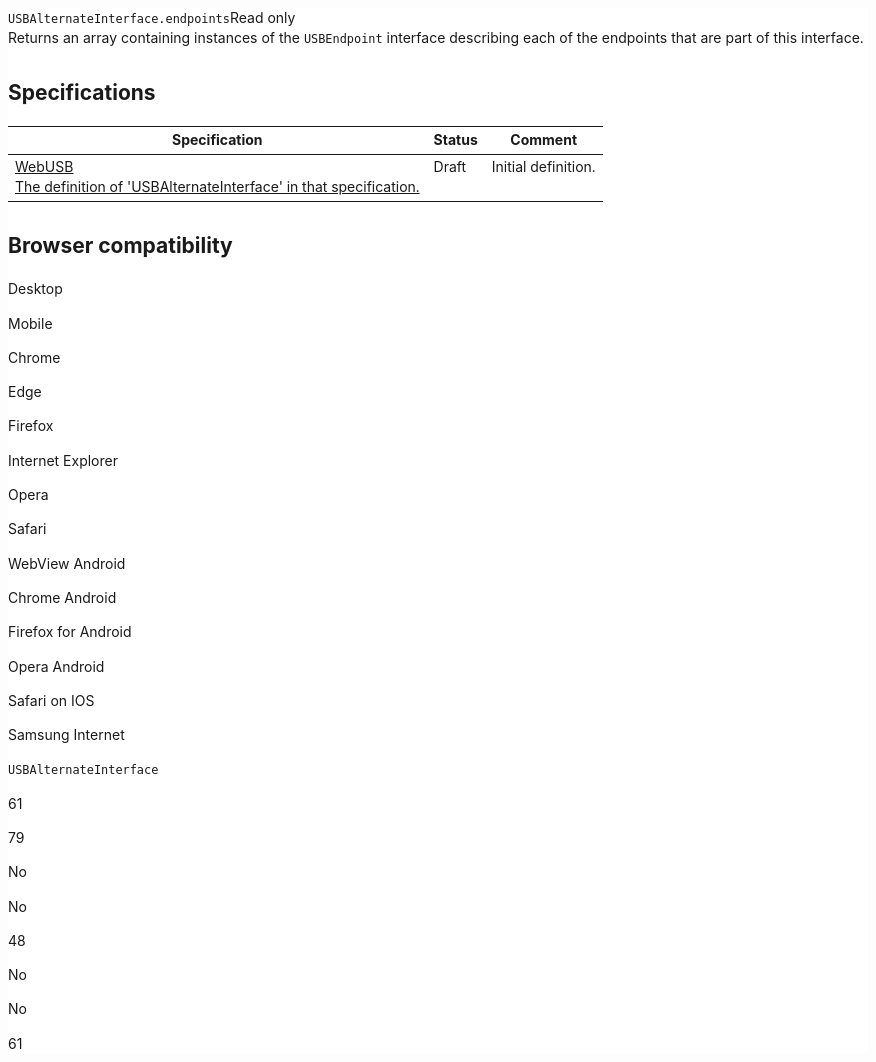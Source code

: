  <span class="page-not-created">`USBAlternateInterface.endpoints`</span><span class="badge inline readonly">Read only </span>   
Returns an array containing instances of the `USBEndpoint` interface describing each of the endpoints that are part of this interface.

Specifications
--------------

<table><thead><tr class="header"><th>Specification</th><th>Status</th><th>Comment</th></tr></thead><tbody><tr class="odd"><td><a href="https://wicg.github.io/webusb/#usbalternateinterface">WebUSB<br />
<span class="small">The definition of 'USBAlternateInterface' in that specification.</span></a></td><td><span class="spec-draft">Draft</span></td><td>Initial definition.</td></tr></tbody></table>

Browser compatibility
---------------------

Desktop

Mobile

Chrome

Edge

Firefox

Internet Explorer

Opera

Safari

WebView Android

Chrome Android

Firefox for Android

Opera Android

Safari on IOS

Samsung Internet

`USBAlternateInterface`

61

79

No

No

48

No

No

61

